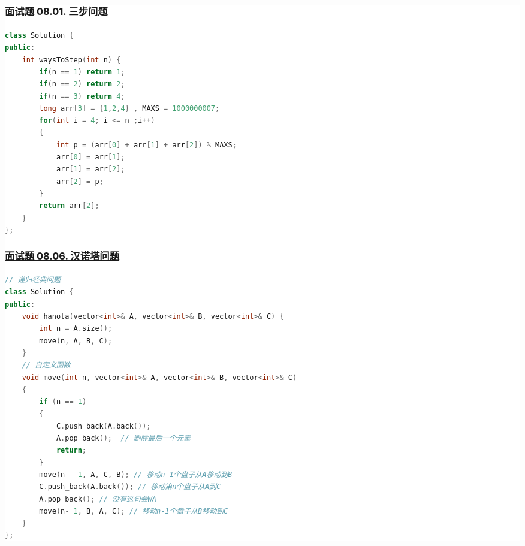 ### [面试题 08.01. 三步问题](https://leetcode.cn/problems/three-steps-problem-lcci/)

```cpp
class Solution {
public:
    int waysToStep(int n) {
        if(n == 1) return 1;
        if(n == 2) return 2;
        if(n == 3) return 4;
        long arr[3] = {1,2,4} , MAXS = 1000000007;
        for(int i = 4; i <= n ;i++)
        {
            int p = (arr[0] + arr[1] + arr[2]) % MAXS;
            arr[0] = arr[1];
            arr[1] = arr[2];
            arr[2] = p;
        }
        return arr[2];
    }
};
```

### [面试题 08.06. 汉诺塔问题](https://leetcode.cn/problems/hanota-lcci/)

```cpp
// 递归经典问题
class Solution {
public:
    void hanota(vector<int>& A, vector<int>& B, vector<int>& C) {
        int n = A.size();
        move(n, A, B, C);
    }
    // 自定义函数
    void move(int n, vector<int>& A, vector<int>& B, vector<int>& C)
    {
        if (n == 1)
        {
            C.push_back(A.back());
            A.pop_back();  // 删除最后一个元素
            return;
        }
        move(n - 1, A, C, B); // 移动n-1个盘子从A移动到B
        C.push_back(A.back()); // 移动第n个盘子从A到C
        A.pop_back(); // 没有这句会WA 
        move(n- 1, B, A, C); // 移动n-1个盘子从B移动到C
    }
};

```
